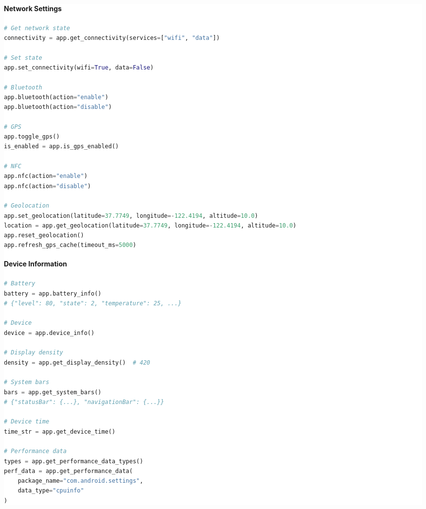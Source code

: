 #### Network Settings

```python
# Get network state
connectivity = app.get_connectivity(services=["wifi", "data"])

# Set state
app.set_connectivity(wifi=True, data=False)

# Bluetooth
app.bluetooth(action="enable")
app.bluetooth(action="disable")

# GPS
app.toggle_gps()
is_enabled = app.is_gps_enabled()

# NFC
app.nfc(action="enable")
app.nfc(action="disable")

# Geolocation
app.set_geolocation(latitude=37.7749, longitude=-122.4194, altitude=10.0)
location = app.get_geolocation(latitude=37.7749, longitude=-122.4194, altitude=10.0)
app.reset_geolocation()
app.refresh_gps_cache(timeout_ms=5000)
```

#### Device Information

```python
# Battery
battery = app.battery_info()
# {"level": 80, "state": 2, "temperature": 25, ...}

# Device
device = app.device_info()

# Display density
density = app.get_display_density()  # 420

# System bars
bars = app.get_system_bars()
# {"statusBar": {...}, "navigationBar": {...}}

# Device time
time_str = app.get_device_time()

# Performance data
types = app.get_performance_data_types()
perf_data = app.get_performance_data(
    package_name="com.android.settings",
    data_type="cpuinfo"
)
```
